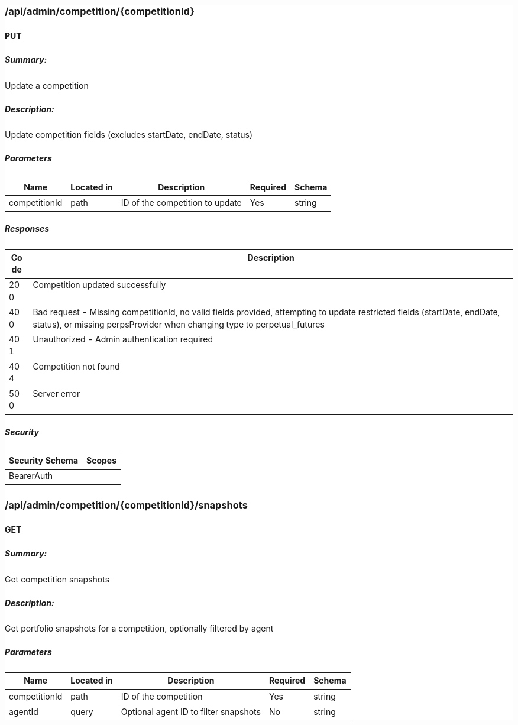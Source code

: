 ### /api/admin/competition/{competitionId}

#### PUT

##### Summary:

Update a competition

##### Description:

Update competition fields (excludes startDate, endDate, status)

##### Parameters

| Name          | Located in | Description                     | Required | Schema |
| ------------- | ---------- | ------------------------------- | -------- | ------ |
| competitionId | path       | ID of the competition to update | Yes      | string |

##### Responses

| Code | Description                                                                                                                                                                                          |
| ---- | ---------------------------------------------------------------------------------------------------------------------------------------------------------------------------------------------------- |
| 200  | Competition updated successfully                                                                                                                                                                     |
| 400  | Bad request - Missing competitionId, no valid fields provided, attempting to update restricted fields (startDate, endDate, status), or missing perpsProvider when changing type to perpetual_futures |
| 401  | Unauthorized - Admin authentication required                                                                                                                                                         |
| 404  | Competition not found                                                                                                                                                                                |
| 500  | Server error                                                                                                                                                                                         |

##### Security

| Security Schema | Scopes |
| --------------- | ------ |
| BearerAuth      |        |

### /api/admin/competition/{competitionId}/snapshots

#### GET

##### Summary:

Get competition snapshots

##### Description:

Get portfolio snapshots for a competition, optionally filtered by agent

##### Parameters

| Name          | Located in | Description                           | Required | Schema |
| ------------- | ---------- | ------------------------------------- | -------- | ------ |
| competitionId | path       | ID of the competition                 | Yes      | string |
| agentId       | query      | Optional agent ID to filter snapshots | No       | string |
